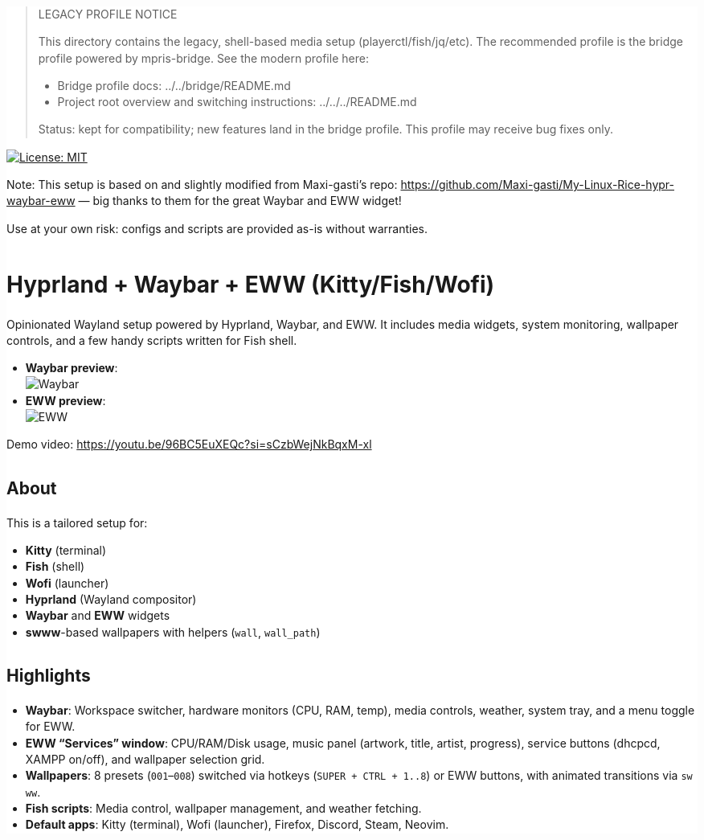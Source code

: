 > LEGACY PROFILE NOTICE
>
> This directory contains the legacy, shell-based media setup (playerctl/fish/jq/etc).
> The recommended profile is the bridge profile powered by mpris-bridge.
> See the modern profile here:
> - Bridge profile docs: ../../bridge/README.md
> - Project root overview and switching instructions: ../../../README.md
>
> Status: kept for compatibility; new features land in the bridge profile. This profile may receive bug fixes only.

[![License: MIT](https://img.shields.io/badge/License-MIT-green.svg)](../../../LICENSE)

Note: This setup is based on and slightly modified from Maxi-gasti’s repo:
https://github.com/Maxi-gasti/My-Linux-Rice-hypr-waybar-eww — big thanks to them for the great Waybar and EWW widget!

Use at your own risk: configs and scripts are provided as-is without warranties.

# Hyprland + Waybar + EWW (Kitty/Fish/Wofi)

Opinionated Wayland setup powered by Hyprland, Waybar, and EWW. It includes media widgets, system monitoring, wallpaper controls, and a few handy scripts written for Fish shell.

- **Waybar preview**:
  <br><img width="1600" height="45" alt="Waybar" src="https://github.com/user-attachments/assets/aaf18d67-04f7-4b0c-902f-b0706a1c43cf" />
- **EWW preview**:
  <br><img width="263" height="483" alt="EWW" style="margin: auto" src="https://github.com/user-attachments/assets/05f63f10-26fa-43c7-9d05-40c350380b22" />

Demo video: https://youtu.be/96BC5EuXEQc?si=sCzbWejNkBqxM-xl

## About

This is a tailored setup for:
- **Kitty** (terminal)
- **Fish** (shell)
- **Wofi** (launcher)
- **Hyprland** (Wayland compositor)
- **Waybar** and **EWW** widgets
- **swww**-based wallpapers with helpers (`wall`, `wall_path`)

## Highlights

- **Waybar**: Workspace switcher, hardware monitors (CPU, RAM, temp), media controls, weather, system tray, and a menu toggle for EWW.
- **EWW “Services” window**: CPU/RAM/Disk usage, music panel (artwork, title, artist, progress), service buttons (dhcpcd, XAMPP on/off), and wallpaper selection grid.
- **Wallpapers**: 8 presets (`001`–`008`) switched via hotkeys (`SUPER + CTRL + 1..8`) or EWW buttons, with animated transitions via `swww`.
- **Fish scripts**: Media control, wallpaper management, and weather fetching.
- **Default apps**: Kitty (terminal), Wofi (launcher), Firefox, Discord, Steam, Neovim.
